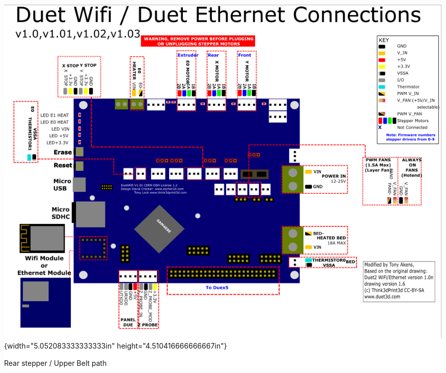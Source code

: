 ![](media/image93.png){width="5.052083333333333in"
height="4.510416666666667in"}

Rear stepper / Upper Belt path
